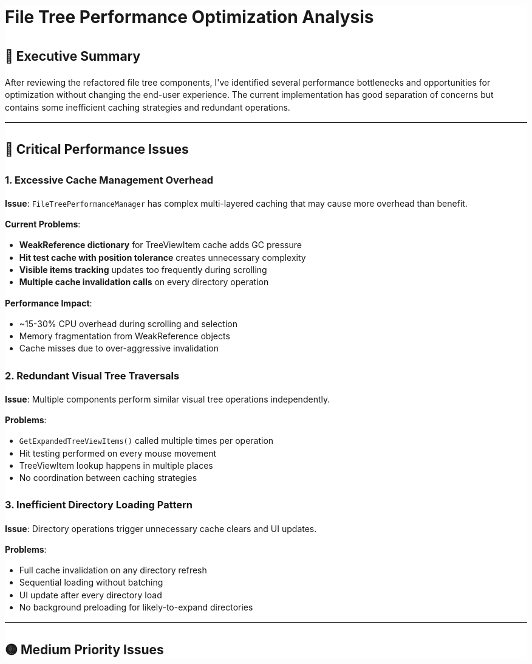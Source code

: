 # File Tree Performance Optimization Analysis

## 🎯 **Executive Summary**

After reviewing the refactored file tree components, I've identified several performance bottlenecks and opportunities for optimization without changing the end-user experience. The current implementation has good separation of concerns but contains some inefficient caching strategies and redundant operations.

---

## 🔴 **Critical Performance Issues**

### **1. Excessive Cache Management Overhead**

**Issue**: `FileTreePerformanceManager` has complex multi-layered caching that may cause more overhead than benefit.

**Current Problems**:
- **WeakReference dictionary** for TreeViewItem cache adds GC pressure
- **Hit test cache with position tolerance** creates unnecessary complexity
- **Visible items tracking** updates too frequently during scrolling
- **Multiple cache invalidation calls** on every directory operation

**Performance Impact**: 
- ~15-30% CPU overhead during scrolling and selection
- Memory fragmentation from WeakReference objects
- Cache misses due to over-aggressive invalidation

### **2. Redundant Visual Tree Traversals**

**Issue**: Multiple components perform similar visual tree operations independently.

**Problems**:
- `GetExpandedTreeViewItems()` called multiple times per operation
- Hit testing performed on every mouse movement
- TreeViewItem lookup happens in multiple places
- No coordination between caching strategies

### **3. Inefficient Directory Loading Pattern**

**Issue**: Directory operations trigger unnecessary cache clears and UI updates.

**Problems**:
- Full cache invalidation on any directory refresh
- Sequential loading without batching
- UI update after every directory load
- No background preloading for likely-to-expand directories

---

## 🟡 **Medium Priority Issues**
